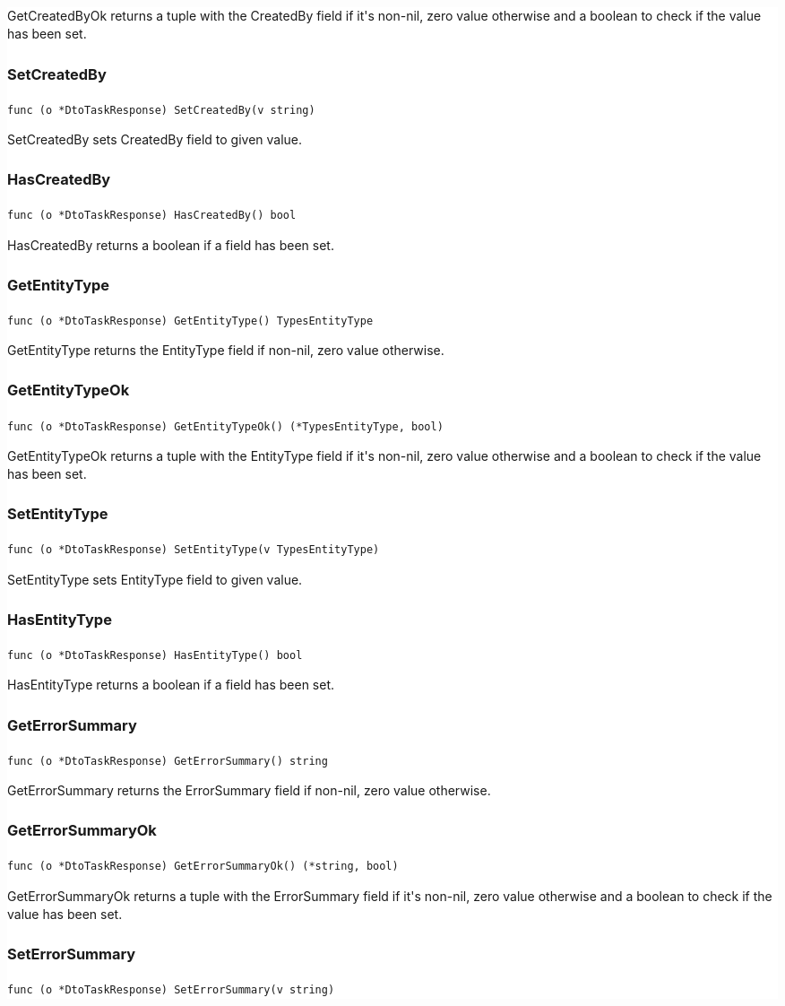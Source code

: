 GetCreatedByOk returns a tuple with the CreatedBy field if it's non-nil, zero value otherwise
and a boolean to check if the value has been set.

### SetCreatedBy

`func (o *DtoTaskResponse) SetCreatedBy(v string)`

SetCreatedBy sets CreatedBy field to given value.

### HasCreatedBy

`func (o *DtoTaskResponse) HasCreatedBy() bool`

HasCreatedBy returns a boolean if a field has been set.

### GetEntityType

`func (o *DtoTaskResponse) GetEntityType() TypesEntityType`

GetEntityType returns the EntityType field if non-nil, zero value otherwise.

### GetEntityTypeOk

`func (o *DtoTaskResponse) GetEntityTypeOk() (*TypesEntityType, bool)`

GetEntityTypeOk returns a tuple with the EntityType field if it's non-nil, zero value otherwise
and a boolean to check if the value has been set.

### SetEntityType

`func (o *DtoTaskResponse) SetEntityType(v TypesEntityType)`

SetEntityType sets EntityType field to given value.

### HasEntityType

`func (o *DtoTaskResponse) HasEntityType() bool`

HasEntityType returns a boolean if a field has been set.

### GetErrorSummary

`func (o *DtoTaskResponse) GetErrorSummary() string`

GetErrorSummary returns the ErrorSummary field if non-nil, zero value otherwise.

### GetErrorSummaryOk

`func (o *DtoTaskResponse) GetErrorSummaryOk() (*string, bool)`

GetErrorSummaryOk returns a tuple with the ErrorSummary field if it's non-nil, zero value otherwise
and a boolean to check if the value has been set.

### SetErrorSummary

`func (o *DtoTaskResponse) SetErrorSummary(v string)`
